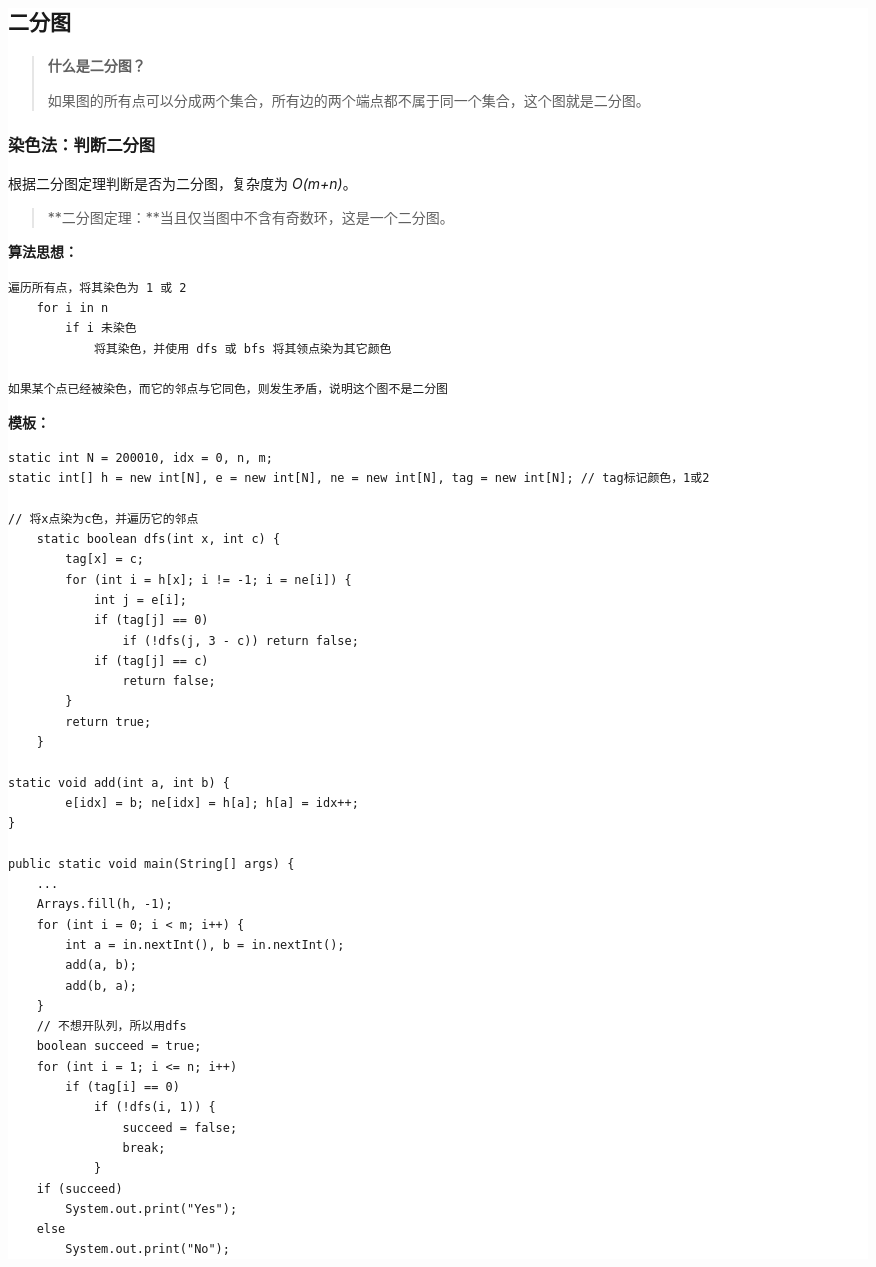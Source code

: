 ## 二分图

> **什么是二分图？**
>
> 如果图的所有点可以分成两个集合，所有边的两个端点都不属于同一个集合，这个图就是二分图。

### 染色法：判断二分图

根据二分图定理判断是否为二分图，复杂度为 *O(m+n)*。

> **二分图定理：**当且仅当图中不含有奇数环，这是一个二分图。

**算法思想：**

```
遍历所有点，将其染色为 1 或 2
	for i in n
		if i 未染色
   			将其染色，并使用 dfs 或 bfs 将其领点染为其它颜色

如果某个点已经被染色，而它的邻点与它同色，则发生矛盾，说明这个图不是二分图
```

**模板：**

```
static int N = 200010, idx = 0, n, m;
static int[] h = new int[N], e = new int[N], ne = new int[N], tag = new int[N]; // tag标记颜色，1或2

// 将x点染为c色，并遍历它的邻点
    static boolean dfs(int x, int c) {
        tag[x] = c;
        for (int i = h[x]; i != -1; i = ne[i]) {
            int j = e[i];
            if (tag[j] == 0)
                if (!dfs(j, 3 - c)) return false;
            if (tag[j] == c)
                return false;
        }
        return true;
    }

static void add(int a, int b) {
        e[idx] = b; ne[idx] = h[a]; h[a] = idx++;
}

public static void main(String[] args) {
    ...
    Arrays.fill(h, -1);
    for (int i = 0; i < m; i++) {
        int a = in.nextInt(), b = in.nextInt();
        add(a, b);
        add(b, a);
    }
    // 不想开队列，所以用dfs
    boolean succeed = true;
    for (int i = 1; i <= n; i++)
        if (tag[i] == 0)
            if (!dfs(i, 1)) {
                succeed = false;
                break;
            }
    if (succeed)
        System.out.print("Yes");
    else
        System.out.print("No");
```